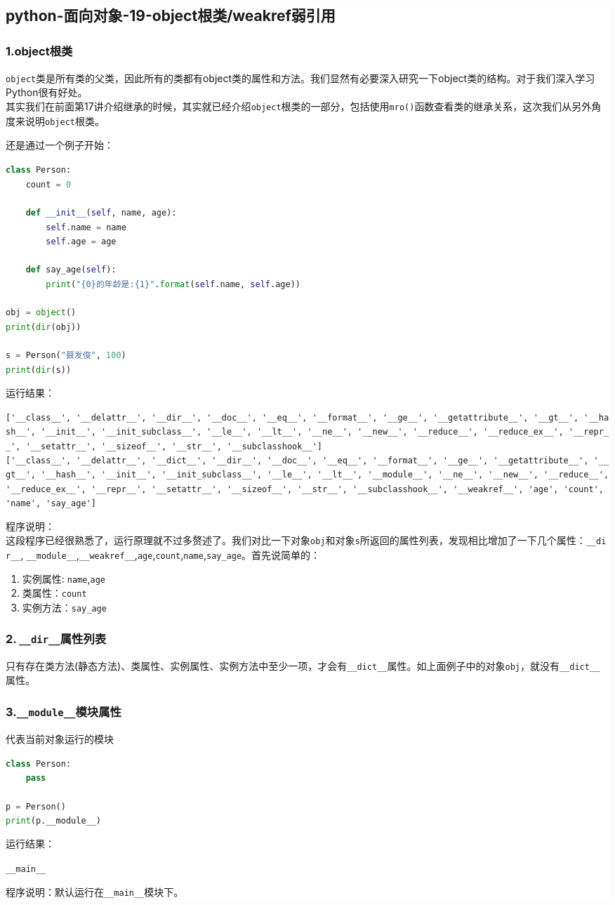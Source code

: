 ## python-面向对象-19-object根类/weakref弱引用

### 1.object根类
`object`类是所有类的父类，因此所有的类都有object类的属性和方法。我们显然有必要深入研究一下object类的结构。对于我们深入学习Python很有好处。   
其实我们在前面第17讲介绍继承的时候，其实就已经介绍`object`根类的一部分，包括使用`mro()`函数查看类的继承关系，这次我们从另外角度来说明`object`根类。

还是通过一个例子开始：

```python
class Person:
    count = 0
    
    def __init__(self, name, age):
        self.name = name
        self.age = age

    def say_age(self):
        print("{0}的年龄是:{1}".format(self.name, self.age))

obj = object()
print(dir(obj))

s = Person("聂发俊", 100)
print(dir(s))
```
运行结果：
```
['__class__', '__delattr__', '__dir__', '__doc__', '__eq__', '__format__', '__ge__', '__getattribute__', '__gt__', '__hash__', '__init__', '__init_subclass__', '__le__', '__lt__', '__ne__', '__new__', '__reduce__', '__reduce_ex__', '__repr__', '__setattr__', '__sizeof__', '__str__', '__subclasshook__']
['__class__', '__delattr__', '__dict__', '__dir__', '__doc__', '__eq__', '__format__', '__ge__', '__getattribute__', '__gt__', '__hash__', '__init__', '__init_subclass__', '__le__', '__lt__', '__module__', '__ne__', '__new__', '__reduce__', '__reduce_ex__', '__repr__', '__setattr__', '__sizeof__', '__str__', '__subclasshook__', '__weakref__', 'age', 'count', 'name', 'say_age']
```

程序说明：  
这段程序已经很熟悉了，运行原理就不过多赘述了。我们对比一下对象`obj`和对象`s`所返回的属性列表，发现相比增加了一下几个属性：`__dir__`, `__module__`,`__weakref__`,`age`,`count`,`name`,`say_age`。首先说简单的：
1. 实例属性: `name`,`age`
2. 类属性：`count`
3. 实例方法：`say_age`

### 2. `__dir__`属性列表
只有存在类方法(静态方法)、类属性、实例属性、实例方法中至少一项，才会有`__dict__`属性。如上面例子中的对象`obj`，就没有`__dict__`属性。


### 3.`__module__`模块属性
代表当前对象运行的模块
```python
class Person:
    pass

p = Person()
print(p.__module__)
```
运行结果：
```
__main__
```
程序说明：默认运行在`__main__`模块下。
